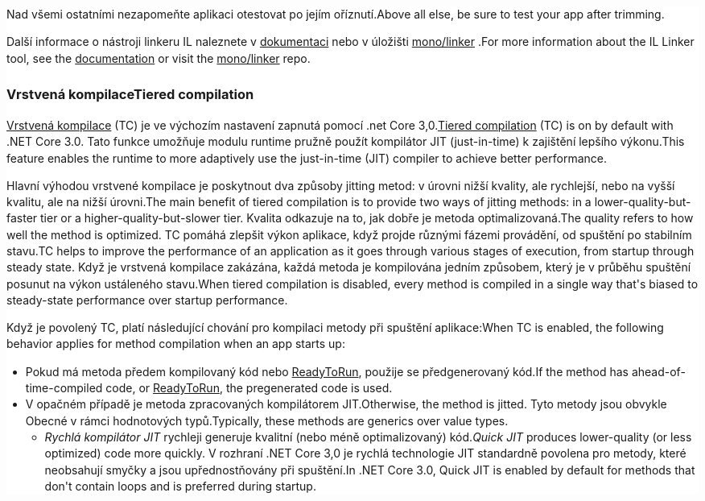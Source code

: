 <span data-ttu-id="5ebdb-169">Nad všemi ostatními nezapomeňte aplikaci otestovat po jejím oříznutí.</span><span class="sxs-lookup"><span data-stu-id="5ebdb-169">Above all else, be sure to test your app after trimming.</span></span>

<span data-ttu-id="5ebdb-170">Další informace o nástroji linkeru IL naleznete v [dokumentaci](https://aka.ms/dotnet-illink) nebo v úložišti [mono/linker]( https://github.com/mono/linker) .</span><span class="sxs-lookup"><span data-stu-id="5ebdb-170">For more information about the IL Linker tool, see the [documentation](https://aka.ms/dotnet-illink) or visit the [mono/linker]( https://github.com/mono/linker) repo.</span></span>

### <a name="tiered-compilation"></a><span data-ttu-id="5ebdb-171">Vrstvená kompilace</span><span class="sxs-lookup"><span data-stu-id="5ebdb-171">Tiered compilation</span></span>

<span data-ttu-id="5ebdb-172">[Vrstvená kompilace](https://github.com/dotnet/runtime/blob/master/docs/design/features/tiered-compilation-guide.md) (TC) je ve výchozím nastavení zapnutá pomocí .net Core 3,0.</span><span class="sxs-lookup"><span data-stu-id="5ebdb-172">[Tiered compilation](https://github.com/dotnet/runtime/blob/master/docs/design/features/tiered-compilation-guide.md) (TC) is on by default with .NET Core 3.0.</span></span> <span data-ttu-id="5ebdb-173">Tato funkce umožňuje modulu runtime pružně použít kompilátor JIT (just-in-time) k zajištění lepšího výkonu.</span><span class="sxs-lookup"><span data-stu-id="5ebdb-173">This feature enables the runtime to more adaptively use the just-in-time (JIT) compiler to achieve better performance.</span></span>

<span data-ttu-id="5ebdb-174">Hlavní výhodou vrstvené kompilace je poskytnout dva způsoby jitting metod: v úrovni nižší kvality, ale rychlejší, nebo na vyšší kvalitu, ale na nižší úrovni.</span><span class="sxs-lookup"><span data-stu-id="5ebdb-174">The main benefit of tiered compilation is to provide two ways of jitting methods: in a lower-quality-but-faster tier or a higher-quality-but-slower tier.</span></span> <span data-ttu-id="5ebdb-175">Kvalita odkazuje na to, jak dobře je metoda optimalizovaná.</span><span class="sxs-lookup"><span data-stu-id="5ebdb-175">The quality refers to how well the method is optimized.</span></span> <span data-ttu-id="5ebdb-176">TC pomáhá zlepšit výkon aplikace, když projde různými fázemi provádění, od spuštění po stabilním stavu.</span><span class="sxs-lookup"><span data-stu-id="5ebdb-176">TC helps to improve the performance of an application as it goes through various stages of execution, from startup through steady state.</span></span> <span data-ttu-id="5ebdb-177">Když je vrstvená kompilace zakázána, každá metoda je kompilována jedním způsobem, který je v průběhu spuštění posunut na výkon ustáleného stavu.</span><span class="sxs-lookup"><span data-stu-id="5ebdb-177">When tiered compilation is disabled, every method is compiled in a single way that's biased to steady-state performance over startup performance.</span></span>

<span data-ttu-id="5ebdb-178">Když je povolený TC, platí následující chování pro kompilaci metody při spuštění aplikace:</span><span class="sxs-lookup"><span data-stu-id="5ebdb-178">When TC is enabled, the following behavior applies for method compilation when an app starts up:</span></span>

- <span data-ttu-id="5ebdb-179">Pokud má metoda předem kompilovaný kód nebo [ReadyToRun](#readytorun-images), použije se předgenerovaný kód.</span><span class="sxs-lookup"><span data-stu-id="5ebdb-179">If the method has ahead-of-time-compiled code, or [ReadyToRun](#readytorun-images), the pregenerated code is used.</span></span>
- <span data-ttu-id="5ebdb-180">V opačném případě je metoda zpracovaných kompilátorem JIT.</span><span class="sxs-lookup"><span data-stu-id="5ebdb-180">Otherwise, the method is jitted.</span></span> <span data-ttu-id="5ebdb-181">Tyto metody jsou obvykle Obecné v rámci hodnotových typů.</span><span class="sxs-lookup"><span data-stu-id="5ebdb-181">Typically, these methods are generics over value types.</span></span>
  - <span data-ttu-id="5ebdb-182">*Rychlá kompilátor JIT* rychleji generuje kvalitní (nebo méně optimalizovaný) kód.</span><span class="sxs-lookup"><span data-stu-id="5ebdb-182">*Quick JIT* produces lower-quality (or less optimized) code more quickly.</span></span> <span data-ttu-id="5ebdb-183">V rozhraní .NET Core 3,0 je rychlá technologie JIT standardně povolena pro metody, které neobsahují smyčky a jsou upřednostňovány při spuštění.</span><span class="sxs-lookup"><span data-stu-id="5ebdb-183">In .NET Core 3.0, Quick JIT is enabled by default for methods that don't contain loops and is preferred during startup.</span></span>
